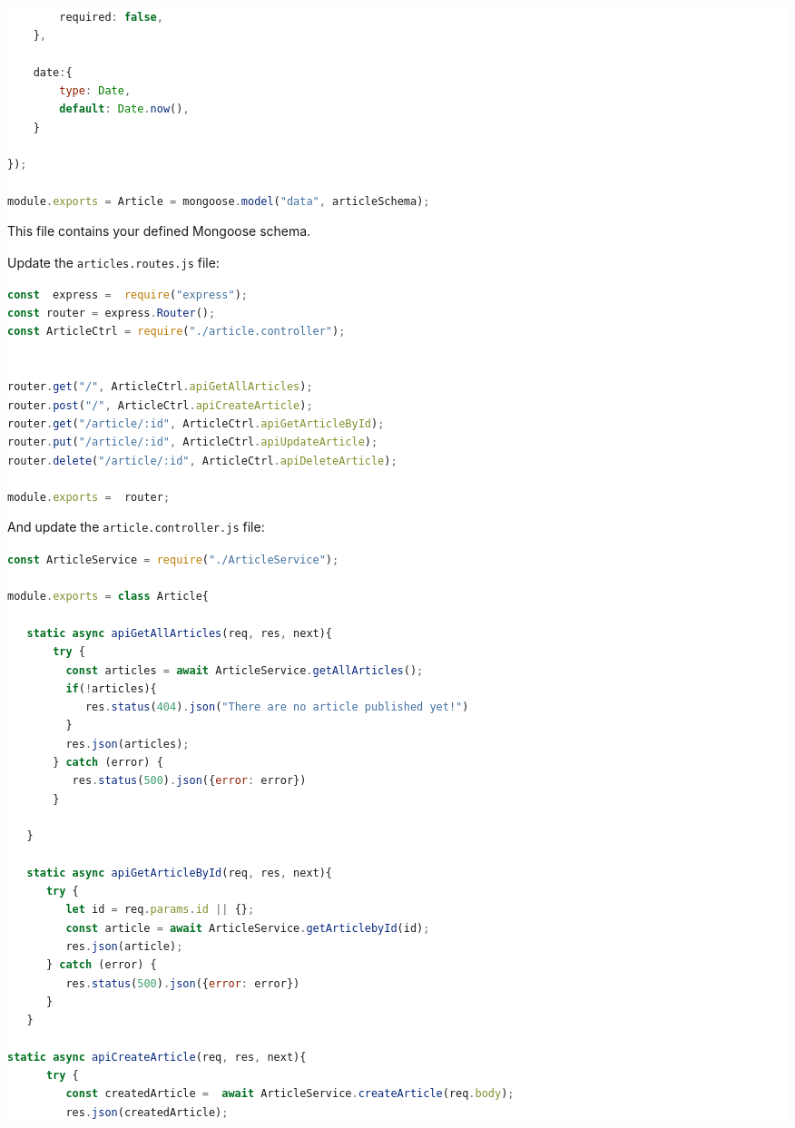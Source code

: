 ```js title='article.js'
        required: false,
    },
 
    date:{
        type: Date,
        default: Date.now(),
    }

});
  
module.exports = Article = mongoose.model("data", articleSchema);
```

This file contains your defined Mongoose schema.

Update the `articles.routes.js` file:

```js title='articles.routes.js'
const  express =  require("express");
const router = express.Router();
const ArticleCtrl = require("./article.controller");
 
 
router.get("/", ArticleCtrl.apiGetAllArticles);
router.post("/", ArticleCtrl.apiCreateArticle);
router.get("/article/:id", ArticleCtrl.apiGetArticleById);
router.put("/article/:id", ArticleCtrl.apiUpdateArticle);
router.delete("/article/:id", ArticleCtrl.apiDeleteArticle);
 
module.exports =  router;
```

And update the `article.controller.js` file:

```js title='article.controller.js'
const ArticleService = require("./ArticleService");
 
module.exports = class Article{
 
   static async apiGetAllArticles(req, res, next){
       try {
         const articles = await ArticleService.getAllArticles();
         if(!articles){
            res.status(404).json("There are no article published yet!")
         }
         res.json(articles);
       } catch (error) {
          res.status(500).json({error: error})
       }
 
   }
 
   static async apiGetArticleById(req, res, next){
      try {
         let id = req.params.id || {};
         const article = await ArticleService.getArticlebyId(id);
         res.json(article);
      } catch (error) {
         res.status(500).json({error: error})
      }
   }

static async apiCreateArticle(req, res, next){
      try {
         const createdArticle =  await ArticleService.createArticle(req.body);
         res.json(createdArticle);
```